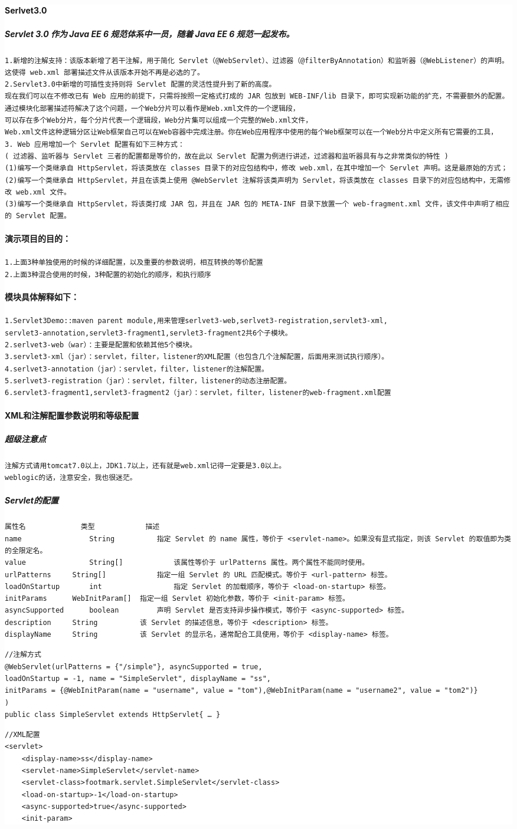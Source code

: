 #### Serlvet3.0
##### Servlet 3.0 作为 Java EE 6 规范体系中一员，随着 Java EE 6 规范一起发布。
    1.新增的注解支持：该版本新增了若干注解，用于简化 Servlet（@WebServlet）、过滤器（@filterByAnnotation）和监听器（@WebListener）的声明。
    这使得 web.xml 部署描述文件从该版本开始不再是必选的了。
    2.Servlet3.0中新增的可插性支持则将 Servlet 配置的灵活性提升到了新的高度。 
    现在我们可以在不修改已有 Web 应用的前提下，只需将按照一定格式打成的 JAR 包放到 WEB-INF/lib 目录下，即可实现新功能的扩充，不需要额外的配置。
    通过模块化部署描述符解决了这个问题，一个Web分片可以看作是Web.xml文件的一个逻辑段，
    可以存在多个Web分片，每个分片代表一个逻辑段，Web分片集可以组成一个完整的Web.xml文件，
    Web.xml文件这种逻辑分区让Web框架自己可以在Web容器中完成注册。你在Web应用程序中使用的每个Web框架可以在一个Web分片中定义所有它需要的工具，
    3. Web 应用增加一个 Servlet 配置有如下三种方式： 
    ( 过滤器、监听器与 Servlet 三者的配置都是等价的，故在此以 Servlet 配置为例进行讲述，过滤器和监听器具有与之非常类似的特性 )
    (1)编写一个类继承自 HttpServlet，将该类放在 classes 目录下的对应包结构中，修改 web.xml，在其中增加一个 Servlet 声明。这是最原始的方式；
    (2)编写一个类继承自 HttpServlet，并且在该类上使用 @WebServlet 注解将该类声明为 Servlet，将该类放在 classes 目录下的对应包结构中，无需修改 web.xml 文件。
    (3)编写一个类继承自 HttpServlet，将该类打成 JAR 包，并且在 JAR 包的 META-INF 目录下放置一个 web-fragment.xml 文件，该文件中声明了相应的 Servlet 配置。

#### 演示项目的目的：

  	1.上面3种单独使用的时候的详细配置，以及重要的参数说明，相互转换的等价配置
    2.上面3种混合使用的时候，3种配置的初始化的顺序，和执行顺序
	
#### 模块具体解释如下：	
    1.Servlet3Demo::maven parent module,用来管理serlvet3-web,serlvet3-registration,servlet3-xml,
    servlet3-annotation,servlet3-fragment1,servlet3-fragment2共6个子模块。
    2.serlvet3-web（war）：主要是配置和依赖其他5个模块。
    3.servlet3-xml（jar）：servlet，filter，listener的XML配置（也包含几个注解配置，后面用来测试执行顺序）。
    4.serlvet3-annotation（jar）：servlet，filter，listener的注解配置。
    5.serlvet3-registration（jar）：servlet，filter，listener的动态注册配置。
    6.servlet3-fragment1,servlet3-fragment2（jar）：servlet，filter，listener的web-fragment.xml配置
#### XML和注解配置参数说明和等级配置
##### 超级注意点
    注解方式请用tomcat7.0以上，JDK1.7以上，还有就是web.xml记得一定要是3.0以上。
    weblogic的话，注意安全，我也很迷茫。
##### Servlet的配置
    属性名	            类型	          描述
    name	            String	        指定 Servlet 的 name 属性，等价于 <servlet-name>。如果没有显式指定，则该 Servlet 的取值即为类的全限定名。
    value	            String[]	        该属性等价于 urlPatterns 属性。两个属性不能同时使用。
    urlPatterns	    String[]	        指定一组 Servlet 的 URL 匹配模式。等价于 <url-pattern> 标签。
    loadOnStartup	    int	                指定 Servlet 的加载顺序，等价于 <load-on-startup> 标签。
    initParams	    WebInitParam[]	指定一组 Servlet 初始化参数，等价于 <init-param> 标签。
    asyncSupported	    boolean	        声明 Servlet 是否支持异步操作模式，等价于 <async-supported> 标签。
    description	    String	        该 Servlet 的描述信息，等价于 <description> 标签。
    displayName	    String	        该 Servlet 的显示名，通常配合工具使用，等价于 <display-name> 标签。
```
//注解方式
@WebServlet(urlPatterns = {"/simple"}, asyncSupported = true, 
loadOnStartup = -1, name = "SimpleServlet", displayName = "ss", 
initParams = {@WebInitParam(name = "username", value = "tom"),@WebInitParam(name = "username2", value = "tom2")} 
) 
public class SimpleServlet extends HttpServlet{ … }
```
```
//XML配置
<servlet>
    <display-name>ss</display-name>
    <servlet-name>SimpleServlet</servlet-name>
    <servlet-class>footmark.servlet.SimpleServlet</servlet-class>
    <load-on-startup>-1</load-on-startup>
    <async-supported>true</async-supported>
    <init-param>
```